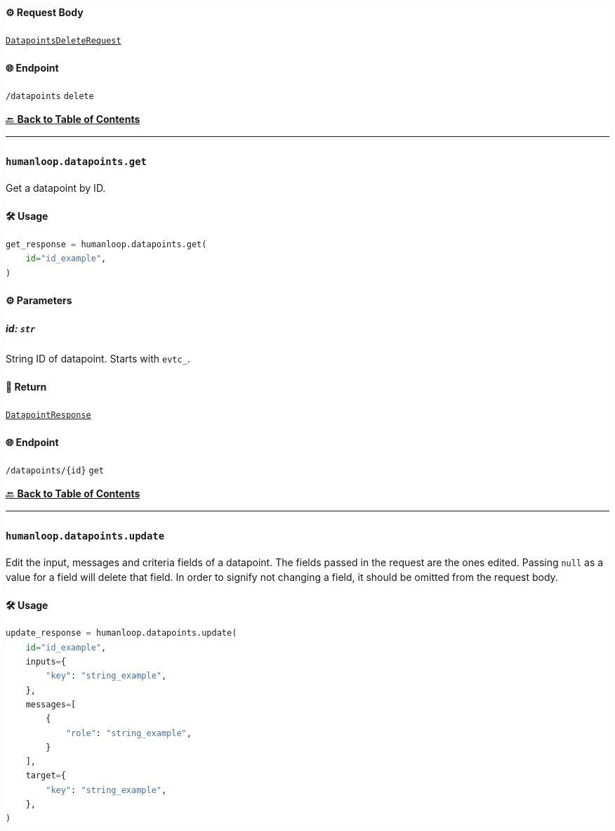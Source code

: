 #### ⚙️ Request Body<a id="⚙️-request-body"></a>

[`DatapointsDeleteRequest`](./humanloop/type/datapoints_delete_request.py)
#### 🌐 Endpoint<a id="🌐-endpoint"></a>

`/datapoints` `delete`

[🔙 **Back to Table of Contents**](#table-of-contents)

---

### `humanloop.datapoints.get`<a id="humanloopdatapointsget"></a>

Get a datapoint by ID.

#### 🛠️ Usage<a id="🛠️-usage"></a>

```python
get_response = humanloop.datapoints.get(
    id="id_example",
)
```

#### ⚙️ Parameters<a id="⚙️-parameters"></a>

##### id: `str`<a id="id-str"></a>

String ID of datapoint. Starts with `evtc_`.

#### 🔄 Return<a id="🔄-return"></a>

[`DatapointResponse`](./humanloop/pydantic/datapoint_response.py)

#### 🌐 Endpoint<a id="🌐-endpoint"></a>

`/datapoints/{id}` `get`

[🔙 **Back to Table of Contents**](#table-of-contents)

---

### `humanloop.datapoints.update`<a id="humanloopdatapointsupdate"></a>

Edit the input, messages and criteria fields of a datapoint. The fields passed in the request are the ones edited.  Passing `null` as a value for a field will delete that field. In order to signify not changing a field, it should be omitted from the request body.

#### 🛠️ Usage<a id="🛠️-usage"></a>

```python
update_response = humanloop.datapoints.update(
    id="id_example",
    inputs={
        "key": "string_example",
    },
    messages=[
        {
            "role": "string_example",
        }
    ],
    target={
        "key": "string_example",
    },
)
```
